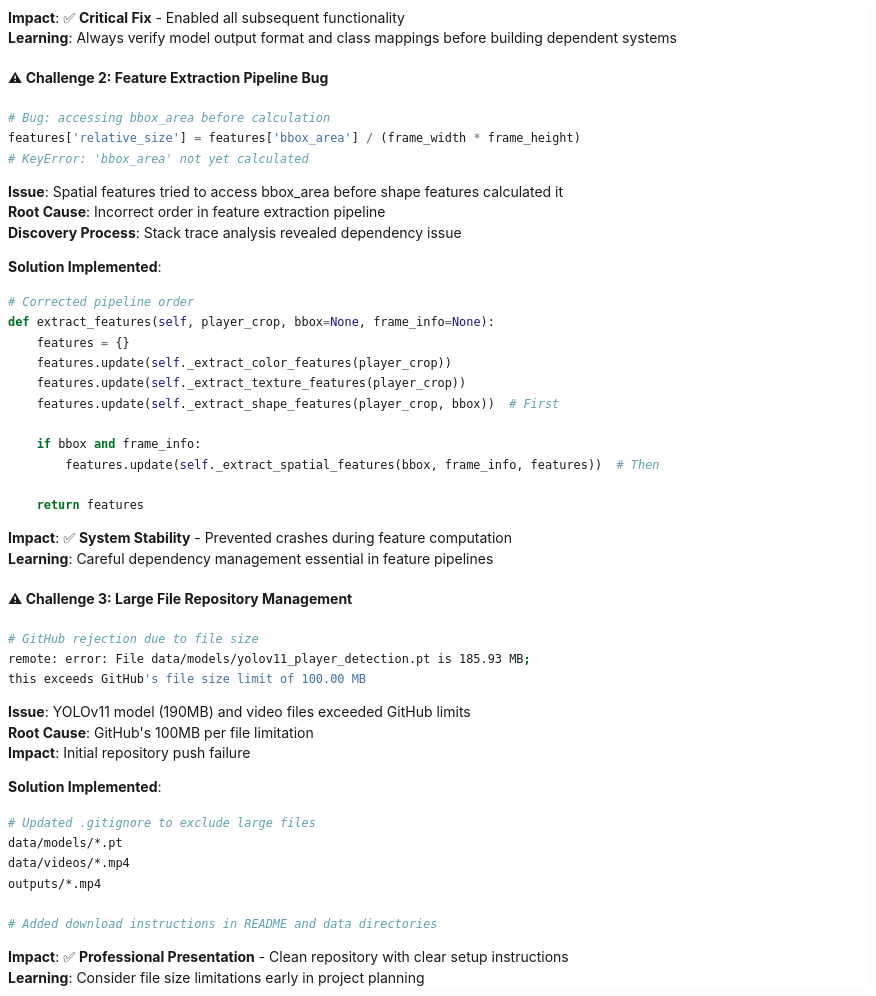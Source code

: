 **Impact**: ✅ **Critical Fix** - Enabled all subsequent functionality  
**Learning**: Always verify model output format and class mappings before building dependent systems

#### ⚠️ **Challenge 2: Feature Extraction Pipeline Bug**
```python
# Bug: accessing bbox_area before calculation
features['relative_size'] = features['bbox_area'] / (frame_width * frame_height)
# KeyError: 'bbox_area' not yet calculated
```

**Issue**: Spatial features tried to access bbox_area before shape features calculated it  
**Root Cause**: Incorrect order in feature extraction pipeline  
**Discovery Process**: Stack trace analysis revealed dependency issue

**Solution Implemented**:
```python
# Corrected pipeline order
def extract_features(self, player_crop, bbox=None, frame_info=None):
    features = {}
    features.update(self._extract_color_features(player_crop))
    features.update(self._extract_texture_features(player_crop))
    features.update(self._extract_shape_features(player_crop, bbox))  # First
    
    if bbox and frame_info:
        features.update(self._extract_spatial_features(bbox, frame_info, features))  # Then
    
    return features
```

**Impact**: ✅ **System Stability** - Prevented crashes during feature computation  
**Learning**: Careful dependency management essential in feature pipelines

#### ⚠️ **Challenge 3: Large File Repository Management**
```bash
# GitHub rejection due to file size
remote: error: File data/models/yolov11_player_detection.pt is 185.93 MB; 
this exceeds GitHub's file size limit of 100.00 MB
```

**Issue**: YOLOv11 model (190MB) and video files exceeded GitHub limits  
**Root Cause**: GitHub's 100MB per file limitation  
**Impact**: Initial repository push failure

**Solution Implemented**:
```bash
# Updated .gitignore to exclude large files
data/models/*.pt
data/videos/*.mp4
outputs/*.mp4

# Added download instructions in README and data directories
```

**Impact**: ✅ **Professional Presentation** - Clean repository with clear setup instructions  
**Learning**: Consider file size limitations early in project planning
